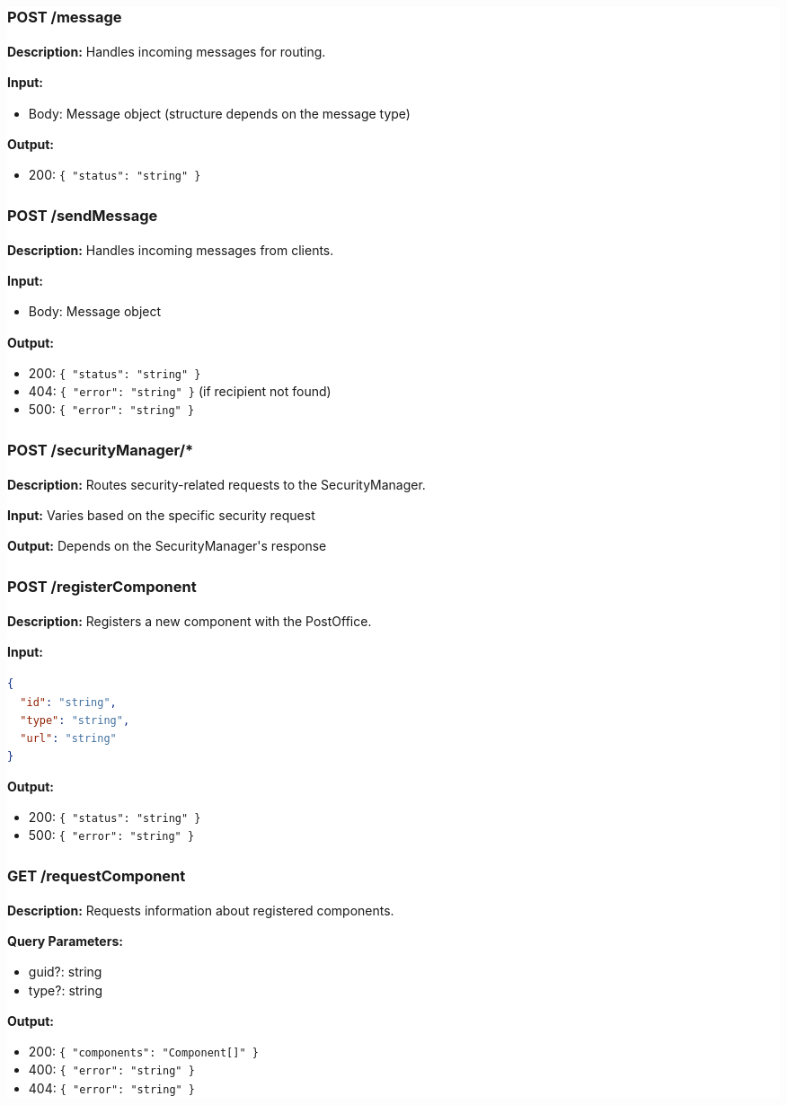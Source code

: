 ### POST /message
**Description:** Handles incoming messages for routing.

**Input:**
- Body: Message object (structure depends on the message type)

**Output:**
- 200: `{ "status": "string" }`

### POST /sendMessage
**Description:** Handles incoming messages from clients.

**Input:**
- Body: Message object

**Output:**
- 200: `{ "status": "string" }`
- 404: `{ "error": "string" }` (if recipient not found)
- 500: `{ "error": "string" }`

### POST /securityManager/*
**Description:** Routes security-related requests to the SecurityManager.

**Input:** Varies based on the specific security request

**Output:** Depends on the SecurityManager's response

### POST /registerComponent
**Description:** Registers a new component with the PostOffice.

**Input:**
```json
{
  "id": "string",
  "type": "string",
  "url": "string"
}
```

**Output:**
- 200: `{ "status": "string" }`
- 500: `{ "error": "string" }`

### GET /requestComponent
**Description:** Requests information about registered components.

**Query Parameters:**
- guid?: string
- type?: string

**Output:**
- 200: `{ "components": "Component[]" }`
- 400: `{ "error": "string" }`
- 404: `{ "error": "string" }`
